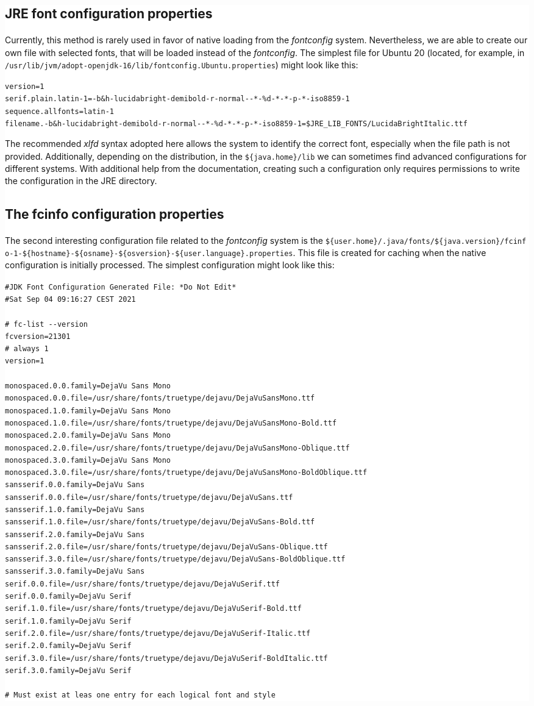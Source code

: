 ## JRE font configuration properties

Currently, this method is rarely used in favor of native loading from the *fontconfig* system.
Nevertheless, we are able to create our own file with selected fonts, that will be
loaded instead of the *fontconfig*. The simplest file for Ubuntu 20
(located, for example, in `/usr/lib/jvm/adopt-openjdk-16/lib/fontconfig.Ubuntu.properties`) might look like this:

```properties
version=1
serif.plain.latin-1=-b&h-lucidabright-demibold-r-normal--*-%d-*-*-p-*-iso8859-1
sequence.allfonts=latin-1
filename.-b&h-lucidabright-demibold-r-normal--*-%d-*-*-p-*-iso8859-1=$JRE_LIB_FONTS/LucidaBrightItalic.ttf
```

The recommended *xlfd* syntax adopted here allows the system to identify the correct font, especially when the file path is not provided.
Additionally, depending on the distribution, in the `${java.home}/lib` we can sometimes find advanced configurations for different systems.
With additional help from the documentation, creating such a configuration only requires permissions to write the configuration in the JRE directory.

## The fcinfo configuration properties

The second interesting configuration file related to the *fontconfig* system is the `${user.home}/.java/fonts/${java.version}/fcinfo-1-${hostname}-${osname}-${osversion}-${user.language}.properties`.
This file is created for caching when the native configuration is initially processed. The simplest configuration might look like this:

```properties
#JDK Font Configuration Generated File: *Do Not Edit*
#Sat Sep 04 09:16:27 CEST 2021

# fc-list --version
fcversion=21301
# always 1
version=1

monospaced.0.0.family=DejaVu Sans Mono
monospaced.0.0.file=/usr/share/fonts/truetype/dejavu/DejaVuSansMono.ttf
monospaced.1.0.family=DejaVu Sans Mono
monospaced.1.0.file=/usr/share/fonts/truetype/dejavu/DejaVuSansMono-Bold.ttf
monospaced.2.0.family=DejaVu Sans Mono
monospaced.2.0.file=/usr/share/fonts/truetype/dejavu/DejaVuSansMono-Oblique.ttf
monospaced.3.0.family=DejaVu Sans Mono
monospaced.3.0.file=/usr/share/fonts/truetype/dejavu/DejaVuSansMono-BoldOblique.ttf
sansserif.0.0.family=DejaVu Sans
sansserif.0.0.file=/usr/share/fonts/truetype/dejavu/DejaVuSans.ttf
sansserif.1.0.family=DejaVu Sans
sansserif.1.0.file=/usr/share/fonts/truetype/dejavu/DejaVuSans-Bold.ttf
sansserif.2.0.family=DejaVu Sans
sansserif.2.0.file=/usr/share/fonts/truetype/dejavu/DejaVuSans-Oblique.ttf
sansserif.3.0.file=/usr/share/fonts/truetype/dejavu/DejaVuSans-BoldOblique.ttf
sansserif.3.0.family=DejaVu Sans
serif.0.0.file=/usr/share/fonts/truetype/dejavu/DejaVuSerif.ttf
serif.0.0.family=DejaVu Serif
serif.1.0.file=/usr/share/fonts/truetype/dejavu/DejaVuSerif-Bold.ttf
serif.1.0.family=DejaVu Serif
serif.2.0.file=/usr/share/fonts/truetype/dejavu/DejaVuSerif-Italic.ttf
serif.2.0.family=DejaVu Serif
serif.3.0.file=/usr/share/fonts/truetype/dejavu/DejaVuSerif-BoldItalic.ttf
serif.3.0.family=DejaVu Serif

# Must exist at leas one entry for each logical font and style
```